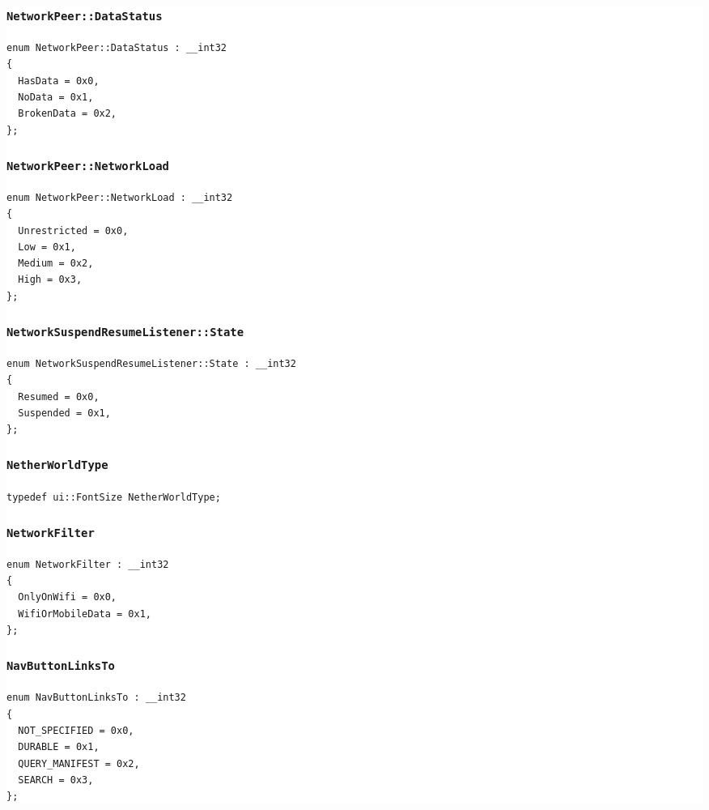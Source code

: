 
### `NetworkPeer::DataStatus`
```
enum NetworkPeer::DataStatus : __int32
{
  HasData = 0x0,
  NoData = 0x1,
  BrokenData = 0x2,
};

```

### `NetworkPeer::NetworkLoad`
```
enum NetworkPeer::NetworkLoad : __int32
{
  Unrestricted = 0x0,
  Low = 0x1,
  Medium = 0x2,
  High = 0x3,
};

```

### `NetworkSuspendResumeListener::State`
```
enum NetworkSuspendResumeListener::State : __int32
{
  Resumed = 0x0,
  Suspended = 0x1,
};

```

### `NetherWorldType`
```
typedef ui::FontSize NetherWorldType;

```

### `NetworkFilter`
```
enum NetworkFilter : __int32
{
  OnlyOnWifi = 0x0,
  WifiOrMobileData = 0x1,
};

```

### `NavButtonLinksTo`
```
enum NavButtonLinksTo : __int32
{
  NOT_SPECIFIED = 0x0,
  DURABLE = 0x1,
  QUERY_MANIFEST = 0x2,
  SEARCH = 0x3,
};

```
